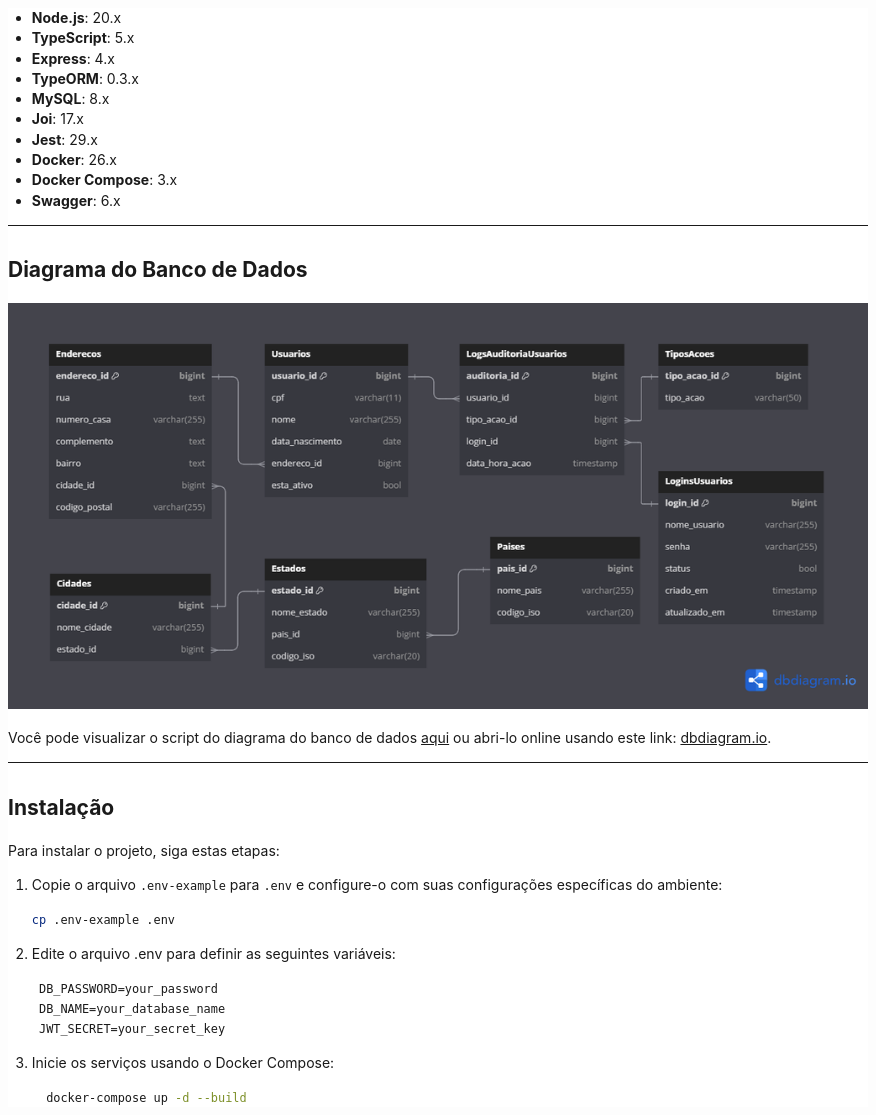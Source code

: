 - **Node.js**: 20.x
- **TypeScript**: 5.x
- **Express**: 4.x
- **TypeORM**: 0.3.x
- **MySQL**: 8.x
- **Joi**: 17.x
- **Jest**: 29.x
- **Docker**: 26.x
- **Docker Compose**: 3.x
- **Swagger**: 6.x

---

## Diagrama do Banco de Dados

![Diagrama do Banco de Dados](./public/Diagrama-Teste-Hospital-Sirio-Libanes-BR.png)

Você pode visualizar o script do diagrama do banco de dados [aqui](./dbdiagram.io.sql) ou abri-lo online usando este link: [dbdiagram.io](https://dbdiagram.io/d/Diagrama-Teste-Hospital-Sirio-Libanes-BR-66aa35c48b4bb5230edb800a).

---

## Instalação

Para instalar o projeto, siga estas etapas:

1. Copie o arquivo `.env-example` para `.env` e configure-o com suas configurações específicas do ambiente:
   ```bash
   cp .env-example .env
   ```
2. Edite o arquivo .env para definir as seguintes variáveis:
   ```env
    DB_PASSWORD=your_password
    DB_NAME=your_database_name
    JWT_SECRET=your_secret_key
   ```
3. Inicie os serviços usando o Docker Compose:
   ```bash
     docker-compose up -d --build
   ```
